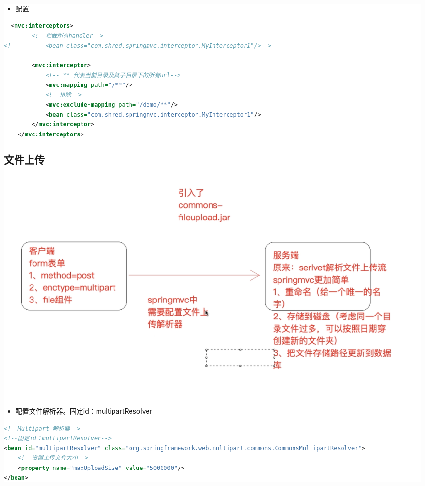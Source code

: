 - 配置

```xml
  <mvc:interceptors>
        <!--拦截所有handler-->
<!--        <bean class="com.shred.springmvc.interceptor.MyInterceptor1"/>-->

        <mvc:interceptor>
            <!-- ** 代表当前目录及其子目录下的所有url-->
            <mvc:mapping path="/**"/>
            <!--排除-->
            <mvc:exclude-mapping path="/demo/**"/>
            <bean class="com.shred.springmvc.interceptor.MyInterceptor1"/>
        </mvc:interceptor>
    </mvc:interceptors>
```





## 文件上传

![image-20210718001052390](asserts/springMVC使用/image-20210718001052390.png)

- 配置文件解析器。固定id：multipartResolver

```xml
<!--Multipart 解析器-->
<!--固定id：multipartResolver-->
<bean id="multipartResolver" class="org.springframework.web.multipart.commons.CommonsMultipartResolver">
    <!--设置上传文件大小-->
    <property name="maxUploadSize" value="5000000"/>
</bean>
```
